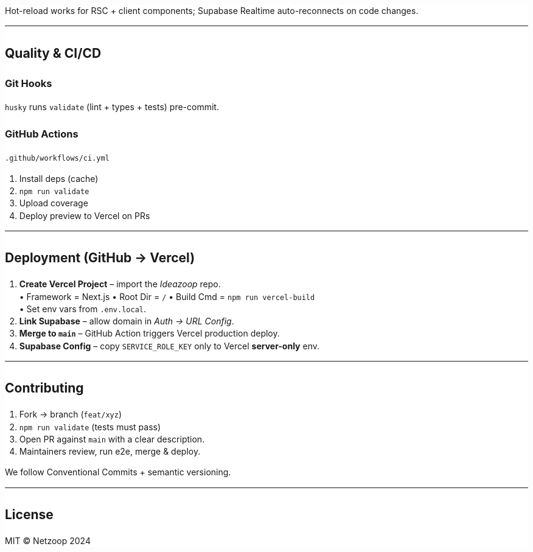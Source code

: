 Hot-reload works for RSC + client components; Supabase Realtime auto-reconnects on code changes.

---

## Quality & CI/CD

### Git Hooks
`husky` runs `validate` (lint + types + tests) pre-commit.

### GitHub Actions
`.github/workflows/ci.yml`
1. Install deps (cache)
2. `npm run validate`
3. Upload coverage
4. Deploy preview to Vercel on PRs

---

## Deployment (GitHub → Vercel)

1. **Create Vercel Project** – import the *Ideazoop* repo.<br>
   • Framework = Next.js • Root Dir = `/` • Build Cmd = `npm run vercel-build`<br>
   • Set env vars from `.env.local`.  
2. **Link Supabase** – allow domain in *Auth → URL Config*.  
3. **Merge to `main`** – GitHub Action triggers Vercel production deploy.  
4. **Supabase Config** – copy `SERVICE_ROLE_KEY` only to Vercel **server-only** env.

---

## Contributing
1. Fork → branch (`feat/xyz`)  
2. `npm run validate` (tests must pass)  
3. Open PR against `main` with a clear description.  
4. Maintainers review, run e2e, merge & deploy.

We follow Conventional Commits + semantic versioning.

---

## License
MIT © Netzoop 2024
